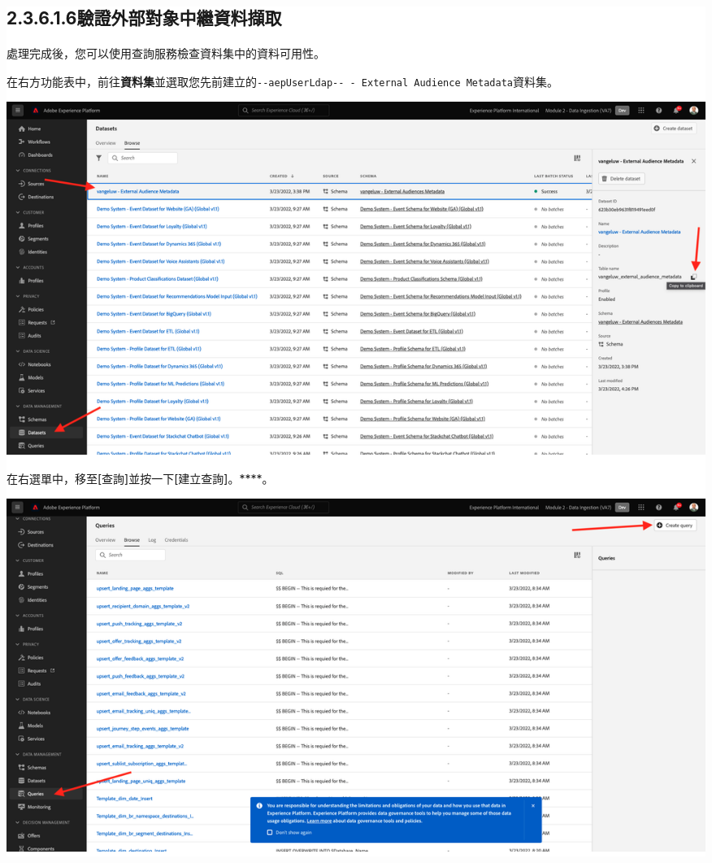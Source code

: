## 2.3.6.1.6驗證外部對象中繼資料擷取

處理完成後，您可以使用查詢服務檢查資料集中的資料可用性。

在右方功能表中，前往&#x200B;**資料集**&#x200B;並選取您先前建立的`--aepUserLdap-- - External Audience Metadata`資料集。

![外部對象中繼資料str 3](images/extAudMDstr3.png)

在右選單中，移至[查詢]並按一下[建立查詢]。****。

![外部對象中繼資料str 4](images/extAudMDstr4.png)

